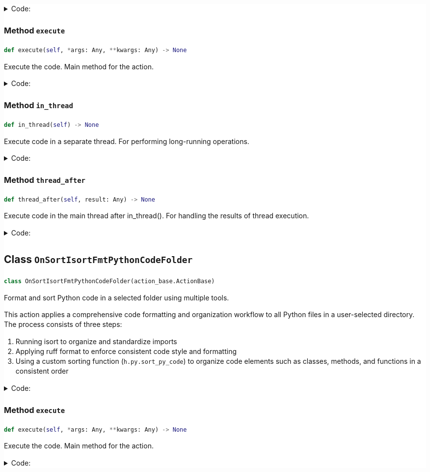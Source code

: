 <details><summary>Code:</summary></details>

### Method `execute`

```python
def execute(self, *args: Any, **kwargs: Any) -> None
```

Execute the code. Main method for the action.

<details><summary>Code:</summary></details>

### Method `in_thread`

```python
def in_thread(self) -> None
```

Execute code in a separate thread. For performing long-running operations.

<details><summary>Code:</summary></details>

### Method `thread_after`

```python
def thread_after(self, result: Any) -> None
```

Execute code in the main thread after in_thread(). For handling the results of thread execution.

<details><summary>Code:</summary></details>

## Class `OnSortIsortFmtPythonCodeFolder`

```python
class OnSortIsortFmtPythonCodeFolder(action_base.ActionBase)
```

Format and sort Python code in a selected folder using multiple tools.

This action applies a comprehensive code formatting and organization workflow to all
Python files in a user-selected directory. The process consists of three steps:

1. Running isort to organize and standardize imports
2. Applying ruff format to enforce consistent code style and formatting
3. Using a custom sorting function (`h.py.sort_py_code`) to organize code elements
   such as classes, methods, and functions in a consistent order

<details><summary>Code:</summary></details>

### Method `execute`

```python
def execute(self, *args: Any, **kwargs: Any) -> None
```

Execute the code. Main method for the action.

<details><summary>Code:</summary></details>
